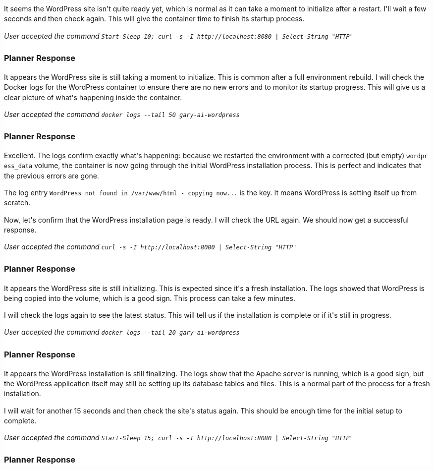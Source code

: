 It seems the WordPress site isn't quite ready yet, which is normal as it can take a moment to initialize after a restart. I'll wait a few seconds and then check again. This will give the container time to finish its startup process.


*User accepted the command `Start-Sleep 10; curl -s -I http://localhost:8080 | Select-String "HTTP"`*

### Planner Response

It appears the WordPress site is still taking a moment to initialize. This is common after a full environment rebuild. I will check the Docker logs for the WordPress container to ensure there are no new errors and to monitor its startup progress. This will give us a clear picture of what's happening inside the container.


*User accepted the command `docker logs --tail 50 gary-ai-wordpress`*

### Planner Response

Excellent. The logs confirm exactly what's happening: because we restarted the environment with a corrected (but empty) `wordpress_data` volume, the container is now going through the initial WordPress installation process. This is perfect and indicates that the previous errors are gone.

The log entry `WordPress not found in /var/www/html - copying now...` is the key. It means WordPress is setting itself up from scratch.

Now, let's confirm that the WordPress installation page is ready. I will check the URL again. We should now get a successful response.


*User accepted the command `curl -s -I http://localhost:8080 | Select-String "HTTP"`*

### Planner Response

It appears the WordPress site is still initializing. This is expected since it's a fresh installation. The logs showed that WordPress is being copied into the volume, which is a good sign. This process can take a few minutes.

I will check the logs again to see the latest status. This will tell us if the installation is complete or if it's still in progress.


*User accepted the command `docker logs --tail 20 gary-ai-wordpress`*

### Planner Response

It appears the WordPress installation is still finalizing. The logs show that the Apache server is running, which is a good sign, but the WordPress application itself may still be setting up its database tables and files. This is a normal part of the process for a fresh installation.

I will wait for another 15 seconds and then check the site's status again. This should be enough time for the initial setup to complete.


*User accepted the command `Start-Sleep 15; curl -s -I http://localhost:8080 | Select-String "HTTP"`*

### Planner Response
